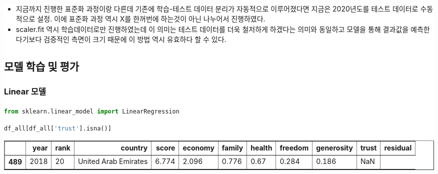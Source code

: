 - 지금까지 진행한 표준화 과정이랑 다른데 기존에 학습-테스트 데이터 분리가 자동적으로 이루어졌다면 지금은 2020년도를 테스트 데이터로 수동적으로 설정. 이에 표준화 과정 역시 X를 한꺼번에 하는것이 아닌 나누어서 진행하였다.
- scaler.fit 역시 학습데이터로만 진행하였는데 이 의미는 테스트 데이터를 더욱 철저하게 하겠다는 의미와 동일하고 모델을 통해 결과값을 예측한다기보다 검증적인 측면이 크기 때문에 이 방법 역시 유효하다 할 수 있다.

## 모델 학습 및 평가

### Linear 모델


```python
from sklearn.linear_model import LinearRegression
```


```python
df_all[df_all['trust'].isna()]
```




<div>
<style scoped>
    .dataframe tbody tr th:only-of-type {
        vertical-align: middle;
    }


    .dataframe tbody tr th {
        vertical-align: top;
    }
    
    .dataframe thead th {
        text-align: right;
    }

</style>

<table border="1" class="dataframe">
  <thead>
    <tr style="text-align: right;">
      <th></th>
      <th>year</th>
      <th>rank</th>
      <th>country</th>
      <th>score</th>
      <th>economy</th>
      <th>family</th>
      <th>health</th>
      <th>freedom</th>
      <th>generosity</th>
      <th>trust</th>
      <th>residual</th>
    </tr>
  </thead>
  <tbody>
    <tr>
      <th>489</th>
      <td>2018</td>
      <td>20</td>
      <td>United Arab Emirates</td>
      <td>6.774</td>
      <td>2.096</td>
      <td>0.776</td>
      <td>0.67</td>
      <td>0.284</td>
      <td>0.186</td>
      <td>NaN</td>